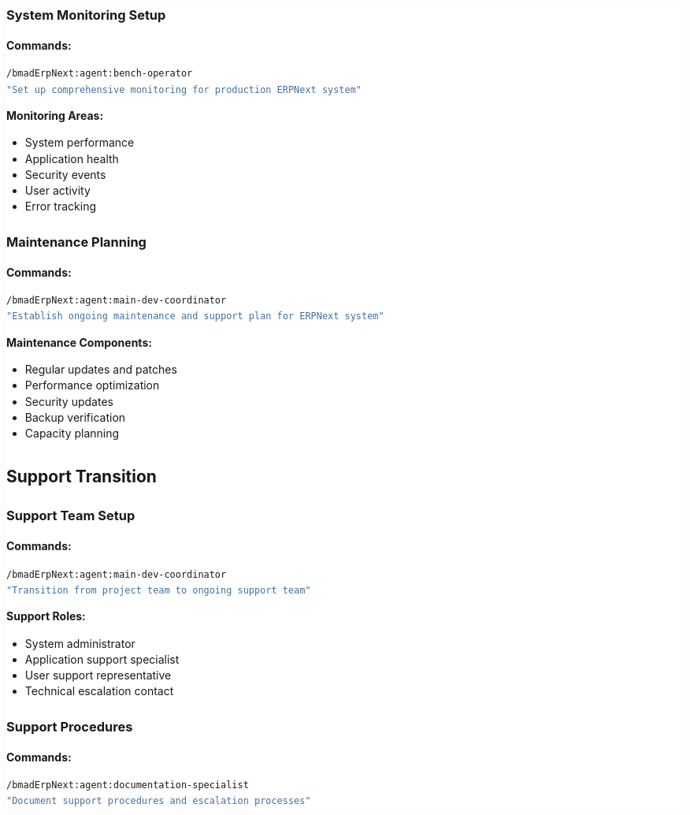 ### System Monitoring Setup

**Commands:**
```bash
/bmadErpNext:agent:bench-operator
"Set up comprehensive monitoring for production ERPNext system"
```

**Monitoring Areas:**
- System performance
- Application health
- Security events
- User activity
- Error tracking

### Maintenance Planning

**Commands:**
```bash
/bmadErpNext:agent:main-dev-coordinator
"Establish ongoing maintenance and support plan for ERPNext system"
```

**Maintenance Components:**
- Regular updates and patches
- Performance optimization
- Security updates
- Backup verification
- Capacity planning

## Support Transition

### Support Team Setup

**Commands:**
```bash
/bmadErpNext:agent:main-dev-coordinator
"Transition from project team to ongoing support team"
```

**Support Roles:**
- System administrator
- Application support specialist
- User support representative
- Technical escalation contact

### Support Procedures

**Commands:**
```bash
/bmadErpNext:agent:documentation-specialist
"Document support procedures and escalation processes"
```

